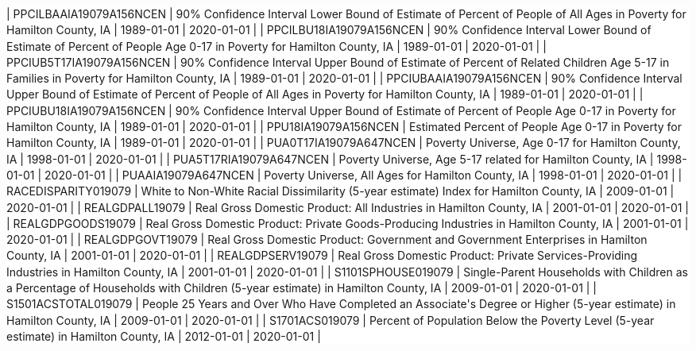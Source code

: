 | PPCILBAAIA19079A156NCEN   | 90% Confidence Interval Lower Bound of Estimate of Percent of People of All Ages in Poverty for Hamilton County, IA                                                          | 1989-01-01          | 2020-01-01        |
| PPCILBU18IA19079A156NCEN  | 90% Confidence Interval Lower Bound of Estimate of Percent of People Age 0-17 in Poverty for Hamilton County, IA                                                             | 1989-01-01          | 2020-01-01        |
| PPCIUB5T17IA19079A156NCEN | 90% Confidence Interval Upper Bound of Estimate of Percent of Related Children Age 5-17 in Families in Poverty for Hamilton County, IA                                       | 1989-01-01          | 2020-01-01        |
| PPCIUBAAIA19079A156NCEN   | 90% Confidence Interval Upper Bound of Estimate of Percent of People of All Ages in Poverty for Hamilton County, IA                                                          | 1989-01-01          | 2020-01-01        |
| PPCIUBU18IA19079A156NCEN  | 90% Confidence Interval Upper Bound of Estimate of Percent of People Age 0-17 in Poverty for Hamilton County, IA                                                             | 1989-01-01          | 2020-01-01        |
| PPU18IA19079A156NCEN      | Estimated Percent of People Age 0-17 in Poverty for Hamilton County, IA                                                                                                      | 1989-01-01          | 2020-01-01        |
| PUA0T17IA19079A647NCEN    | Poverty Universe, Age 0-17 for Hamilton County, IA                                                                                                                           | 1998-01-01          | 2020-01-01        |
| PUA5T17RIA19079A647NCEN   | Poverty Universe, Age 5-17 related for Hamilton County, IA                                                                                                                   | 1998-01-01          | 2020-01-01        |
| PUAAIA19079A647NCEN       | Poverty Universe, All Ages for Hamilton County, IA                                                                                                                           | 1998-01-01          | 2020-01-01        |
| RACEDISPARITY019079       | White to Non-White Racial Dissimilarity (5-year estimate) Index for Hamilton County, IA                                                                                      | 2009-01-01          | 2020-01-01        |
| REALGDPALL19079           | Real Gross Domestic Product: All Industries in Hamilton County, IA                                                                                                           | 2001-01-01          | 2020-01-01        |
| REALGDPGOODS19079         | Real Gross Domestic Product: Private Goods-Producing Industries in Hamilton County, IA                                                                                       | 2001-01-01          | 2020-01-01        |
| REALGDPGOVT19079          | Real Gross Domestic Product: Government and Government Enterprises in Hamilton County, IA                                                                                    | 2001-01-01          | 2020-01-01        |
| REALGDPSERV19079          | Real Gross Domestic Product: Private Services-Providing Industries in Hamilton County, IA                                                                                    | 2001-01-01          | 2020-01-01        |
| S1101SPHOUSE019079        | Single-Parent Households with Children as a Percentage of Households with Children (5-year estimate) in Hamilton County, IA                                                  | 2009-01-01          | 2020-01-01        |
| S1501ACSTOTAL019079       | People 25 Years and Over Who Have Completed an Associate's Degree or Higher (5-year estimate) in Hamilton County, IA                                                         | 2009-01-01          | 2020-01-01        |
| S1701ACS019079            | Percent of Population Below the Poverty Level (5-year estimate) in Hamilton County, IA                                                                                       | 2012-01-01          | 2020-01-01        |